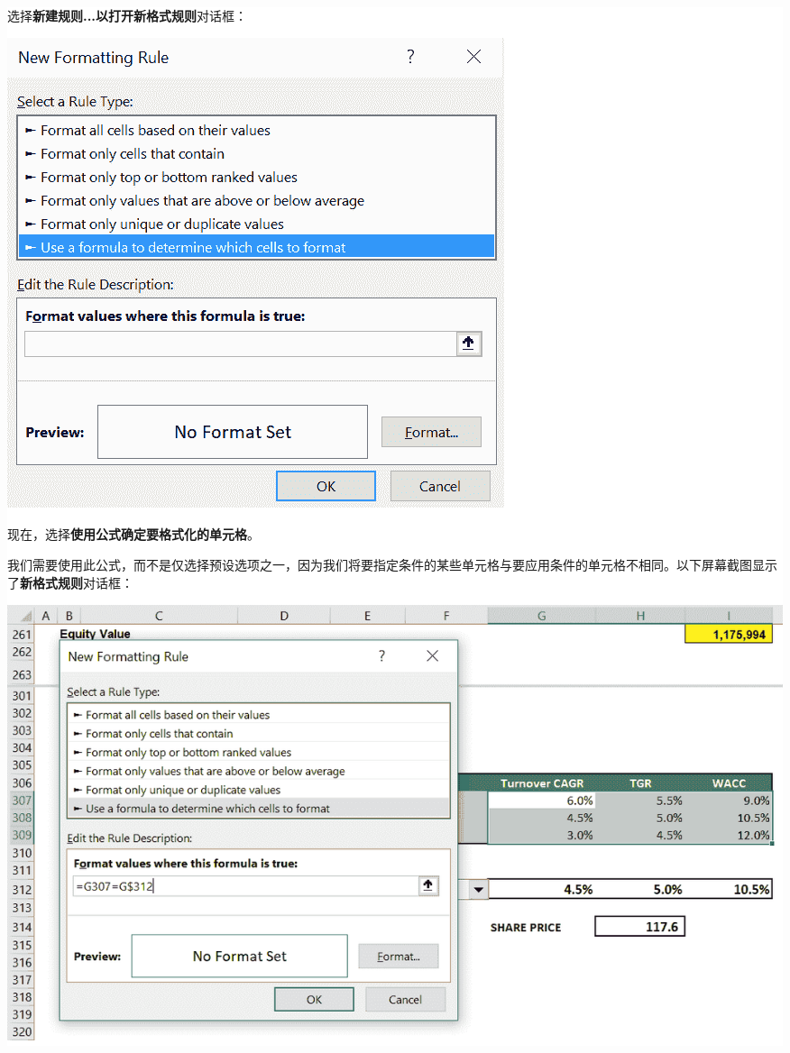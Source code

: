 选择**新建规则...**以打开**新格式规则**对话框：

![](img/00efcf39-614c-4ab1-839b-1242d4fcc236.png)

现在，选择**使用公式确定要格式化的单元格**。

我们需要使用此公式，而不是仅选择预设选项之一，因为我们将要指定条件的某些单元格与要应用条件的单元格不相同。以下屏幕截图显示了**新格式规则**对话框：

![](img/ef1db55f-4cdf-4618-8cf9-628815b7f263.png)
